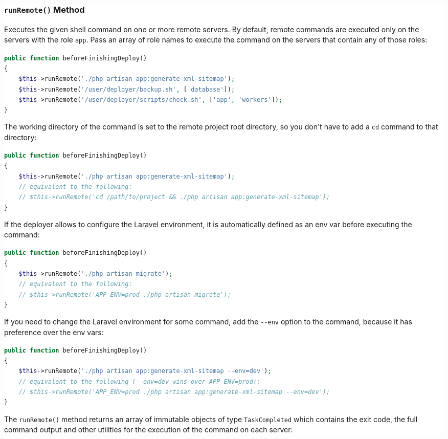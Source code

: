 ### `runRemote()` Method

Executes the given shell command on one or more remote servers. By default,
remote commands are executed only on the servers with the role `app`. Pass an
array of role names to execute the command on the servers that contain any of
those roles:

```php
public function beforeFinishingDeploy()
{
    $this->runRemote('./php artisan app:generate-xml-sitemap');
    $this->runRemote('/user/deployer/backup.sh', ['database']);
    $this->runRemote('/user/deployer/scripts/check.sh', ['app', 'workers']);
}
```

The working directory of the command is set to the remote project root
directory, so you don't have to add a `cd` command to that directory:

```php
public function beforeFinishingDeploy()
{
    $this->runRemote('./php artisan app:generate-xml-sitemap');
    // equivalent to the following:
    // $this->runRemote('cd /path/to/project && ./php artisan app:generate-xml-sitemap');
}
```

If the deployer allows to configure the Laravel environment, it is automatically
defined as an env var before executing the command:

```php
public function beforeFinishingDeploy()
{
    $this->runRemote('./php artisan migrate');
    // equivalent to the following:
    // $this->runRemote('APP_ENV=prod ./php artisan migrate');
}
```

If you need to change the Laravel environment for some command, add the `--env`
option to the command, because it has preference over the env vars:

```php
public function beforeFinishingDeploy()
{
    $this->runRemote('./php artisan app:generate-xml-sitemap --env=dev');
    // equivalent to the following (--env=dev wins over APP_ENV=prod):
    // $this->runRemote('APP_ENV=prod ./php artisan app:generate-xml-sitemap --env=dev');
}
```

The `runRemote()` method returns an array of immutable objects of type
`TaskCompleted` which contains the exit code, the full command output and other
utilities for the execution of the command on each server:


[1]: https://developer.github.com/guides/using-ssh-agent-forwarding/
[2]: https://heipei.github.io/2015/02/26/SSH-Agent-Forwarding-considered-harmful/
[3]: https://martinfowler.com/bliki/BlueGreenDeployment.html